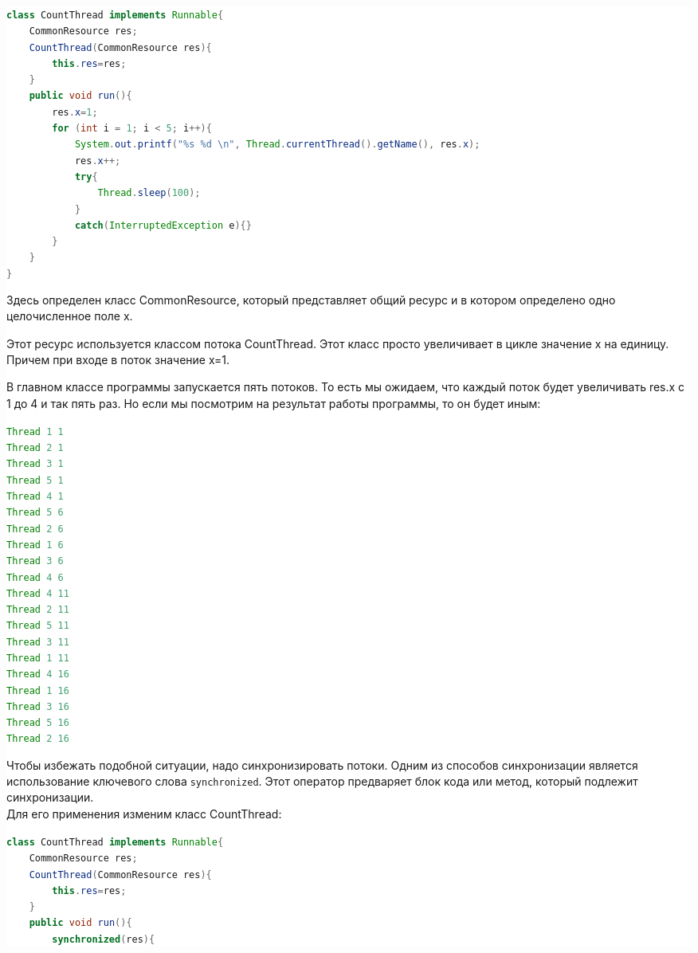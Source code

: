 ```java
class CountThread implements Runnable{
    CommonResource res;
    CountThread(CommonResource res){
        this.res=res;
    }
    public void run(){
        res.x=1;
        for (int i = 1; i < 5; i++){
            System.out.printf("%s %d \n", Thread.currentThread().getName(), res.x);
            res.x++;
            try{
                Thread.sleep(100);
            }
            catch(InterruptedException e){}
        }
    }
}
```
Здесь определен класс CommonResource, который представляет общий ресурс и в котором определено одно целочисленное поле x.

Этот ресурс используется классом потока CountThread. Этот класс просто увеличивает в цикле значение x на единицу. 
Причем при входе в поток значение x=1.

В главном классе программы запускается пять потоков. То есть мы ожидаем, что каждый поток будет увеличивать 
res.x с 1 до 4 и так пять раз. Но если мы посмотрим на результат работы программы, то он будет иным:
```java
Thread 1 1 
Thread 2 1 
Thread 3 1 
Thread 5 1 
Thread 4 1 
Thread 5 6 
Thread 2 6 
Thread 1 6 
Thread 3 6 
Thread 4 6 
Thread 4 11 
Thread 2 11 
Thread 5 11 
Thread 3 11 
Thread 1 11 
Thread 4 16 
Thread 1 16 
Thread 3 16 
Thread 5 16 
Thread 2 16
```
Чтобы избежать подобной ситуации, надо синхронизировать потоки. Одним из способов синхронизации является использование 
ключевого слова `synchronized`. Этот оператор предваряет блок кода или метод, который подлежит синхронизации.   
Для его применения изменим класс CountThread:  
```java
class CountThread implements Runnable{
    CommonResource res;
    CountThread(CommonResource res){
        this.res=res;
    }
    public void run(){
        synchronized(res){
```